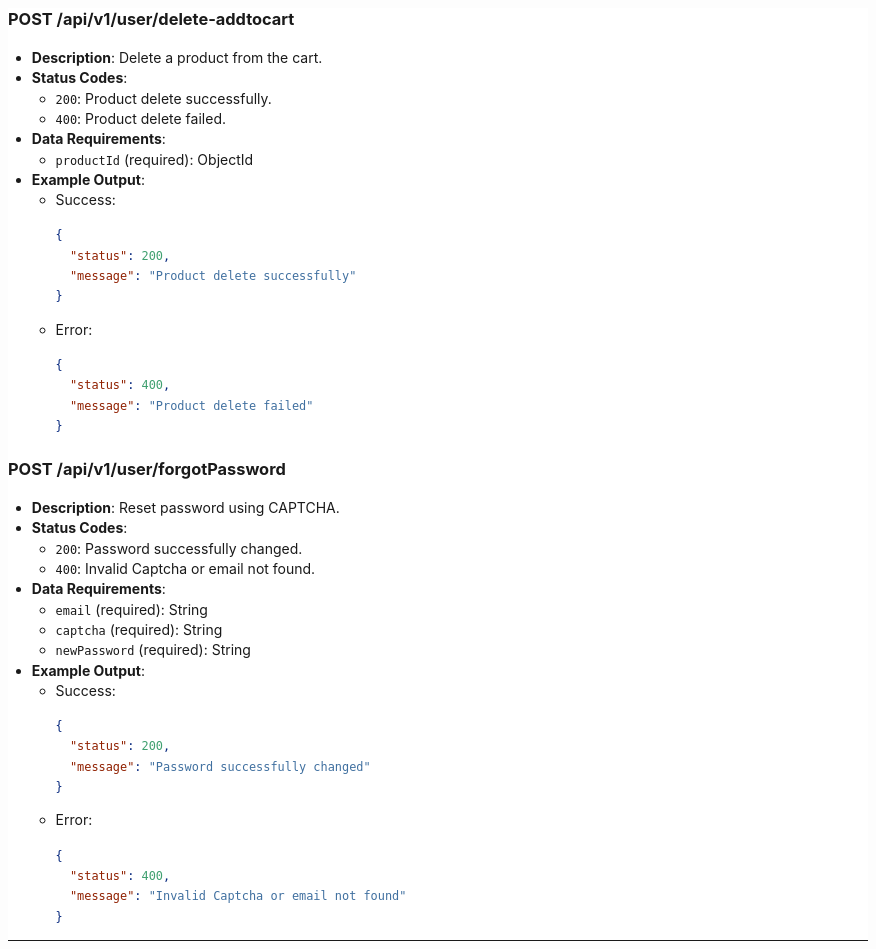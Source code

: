 ### POST /api/v1/user/delete-addtocart

- **Description**: Delete a product from the cart.
- **Status Codes**: 
  - `200`: Product delete successfully.
  - `400`: Product delete failed.
- **Data Requirements**:
  - `productId` (required): ObjectId
- **Example Output**:
  - Success:
    ```json
    {
      "status": 200,
      "message": "Product delete successfully"
    }
    ```
  - Error:
    ```json
    {
      "status": 400,
      "message": "Product delete failed"
    }
    ```

### POST /api/v1/user/forgotPassword

- **Description**: Reset password using CAPTCHA.
- **Status Codes**: 
  - `200`: Password successfully changed.
  - `400`: Invalid Captcha or email not found.
- **Data Requirements**:
  - `email` (required): String
  - `captcha` (required): String
  - `newPassword` (required): String
- **Example Output**:
  - Success:
    ```json
    {
      "status": 200,
      "message": "Password successfully changed"
    }
    ```
  - Error:
    ```json
    {
      "status": 400,
      "message": "Invalid Captcha or email not found"
    }
    ```

---
